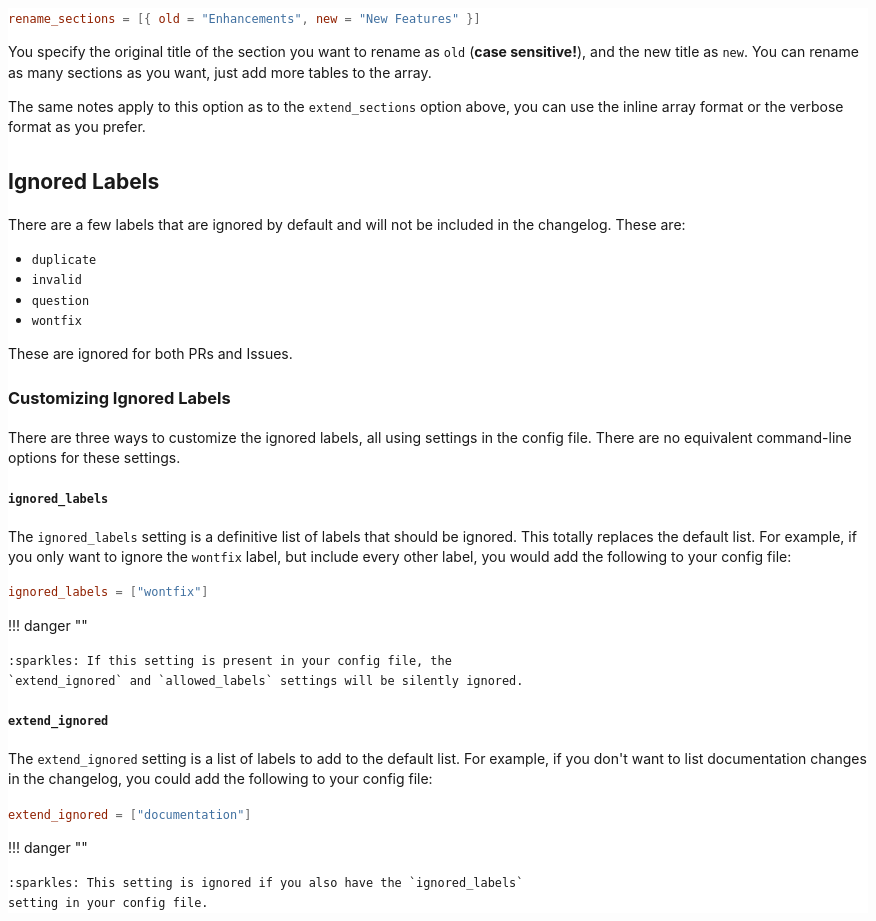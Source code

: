 ```toml
rename_sections = [{ old = "Enhancements", new = "New Features" }]
```

You specify the original title of the section you want to rename as `old`
(**case sensitive!**), and the new title as `new`. You can rename as many
sections as you
want, just add more tables to the array.

The same notes apply to this option as to the `extend_sections` option above,
you can use the inline array format or the verbose format as you prefer.

## Ignored Labels

There are a few labels that are ignored by default and will not be included in
the changelog. These are:

- `duplicate`
- `invalid`
- `question`
- `wontfix`

These are ignored for both PRs and Issues.

### Customizing Ignored Labels

There are three ways to customize the ignored labels, all using settings in the
config file. There are no equivalent command-line options for these settings.

#### `ignored_labels`

The `ignored_labels` setting is a definitive list of labels that should be
ignored. This totally replaces the default list. For example, if you only want
to ignore the `wontfix` label, but include every other label, you would add the
following to your config file:

```toml
ignored_labels = ["wontfix"]
```

!!! danger ""

    :sparkles: If this setting is present in your config file, the
    `extend_ignored` and `allowed_labels` settings will be silently ignored.

#### `extend_ignored`

The `extend_ignored` setting is a list of labels to add to the default list. For
example, if you don't want to list documentation changes in the changelog, you
could add the following to your config file:

```toml
extend_ignored = ["documentation"]
```

!!! danger ""

    :sparkles: This setting is ignored if you also have the `ignored_labels`
    setting in your config file.
